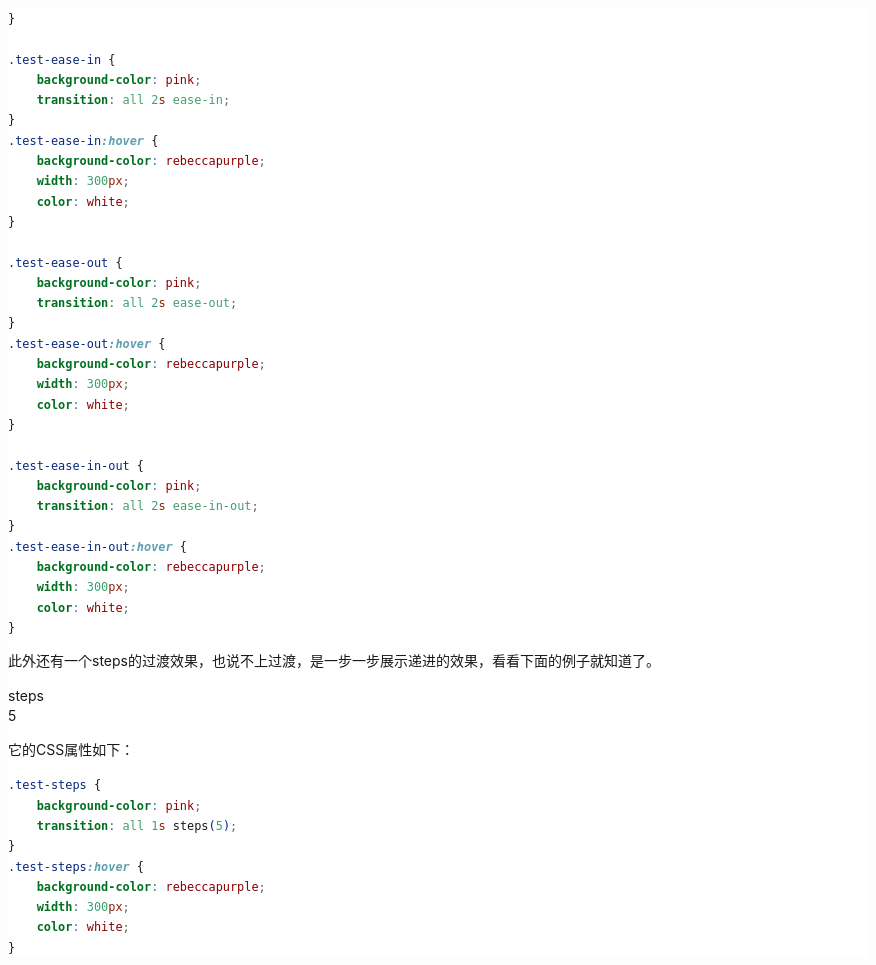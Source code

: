 ```css
}

.test-ease-in {
    background-color: pink;
    transition: all 2s ease-in;
}
.test-ease-in:hover {
    background-color: rebeccapurple;
    width: 300px;
    color: white;
}

.test-ease-out {
    background-color: pink;
    transition: all 2s ease-out;
}
.test-ease-out:hover {
    background-color: rebeccapurple;
    width: 300px;
    color: white;
}

.test-ease-in-out {
    background-color: pink;
    transition: all 2s ease-in-out;
}
.test-ease-in-out:hover {
    background-color: rebeccapurple;
    width: 300px;
    color: white;
}
```

此外还有一个steps的过渡效果，也说不上过渡，是一步一步展示递进的效果，看看下面的例子就知道了。

<div class="test-container">
    <div class="contents test-steps two-line">steps<br>5</div>
</div>

它的CSS属性如下：

```css
.test-steps {
    background-color: pink;
    transition: all 1s steps(5);
}
.test-steps:hover {
    background-color: rebeccapurple;
    width: 300px;
    color: white;
}
```
